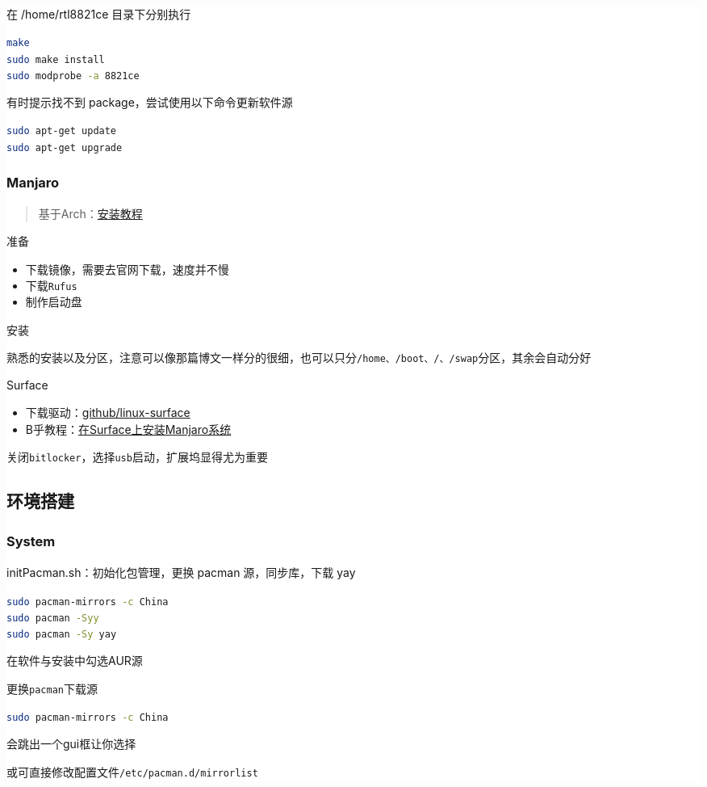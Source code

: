 在 /home/rtl8821ce 目录下分别执行

~~~bash
make
sudo make install
sudo modprobe -a 8821ce
~~~

有时提示找不到 package，尝试使用以下命令更新软件源

~~~bash
sudo apt-get update
sudo apt-get upgrade
~~~

### Manjaro

> 基于Arch：[安装教程](https://blog.csdn.net/qq_27525611/article/details/109269569)

准备

- 下载镜像，需要去官网下载，速度并不慢
- 下载`Rufus`
- 制作启动盘

安装

熟悉的安装以及分区，注意可以像那篇博文一样分的很细，也可以只分`/home、/boot、/、/swap`分区，其余会自动分好

Surface

- 下载驱动：[github/linux-surface](https://github.com/linux-surface/linux-surface/releases/tag/arch-5.10.10-1)
- B乎教程：[在Surface上安装Manjaro系统](https://zhuanlan.zhihu.com/p/345302643)

关闭`bitlocker`，选择`usb`启动，扩展坞显得尤为重要

## 环境搭建

### System

initPacman.sh：初始化包管理，更换 pacman 源，同步库，下载 yay

```bash
sudo pacman-mirrors -c China
sudo pacman -Syy
sudo pacman -Sy yay
```

在软件与安装中勾选AUR源

更换`pacman`下载源

~~~bash
sudo pacman-mirrors -c China
~~~

会跳出一个gui框让你选择

或可直接修改配置文件`/etc/pacman.d/mirrorlist`
